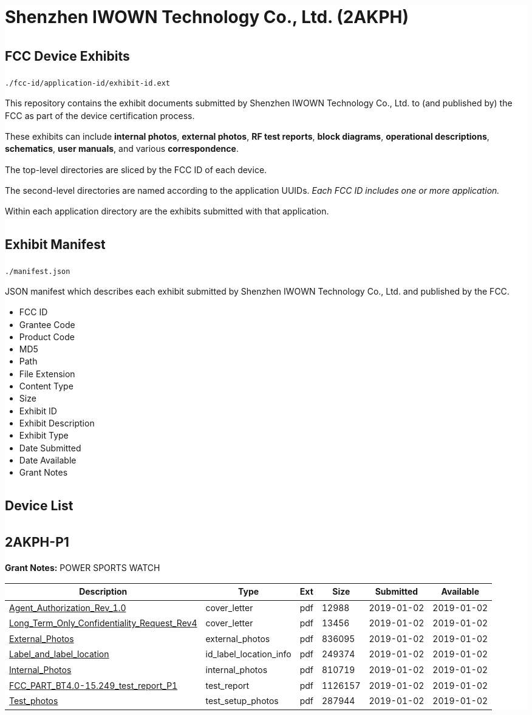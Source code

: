 # Shenzhen IWOWN Technology Co., Ltd. (2AKPH)
## FCC Device Exhibits

```
./fcc-id/application-id/exhibit-id.ext
```

This repository contains the exhibit documents submitted by Shenzhen IWOWN Technology Co., Ltd. to (and published by) the FCC as part of the device certification process.

These exhibits can include **internal photos**, **external photos**, **RF test reports**, **block diagrams**, **operational descriptions**, **schematics**, **user manuals**, and various **correspondence**.

The top-level directories are sliced by the FCC ID of each device.

The second-level directories are named according to the application UUIDs. *Each FCC ID includes one or more application.*

Within each application directory are the exhibits submitted with that application. 

## Exhibit Manifest

```
./manifest.json
```

JSON manifest which describes each exhibit submitted by Shenzhen IWOWN Technology Co., Ltd. and published by the FCC.

- FCC ID
- Grantee Code
- Product Code
- MD5
- Path
- File Extension
- Content Type
- Size
- Exhibit ID
- Exhibit Description
- Exhibit Type
- Date Submitted
- Date Available
- Grant Notes

## Device List
## 2AKPH-P1
**Grant Notes:** POWER SPORTS WATCH

| Description | Type | Ext | Size | Submitted | Available |
| ----------- | ---- | --- | ---- | --------- | --------- |
| [Agent_Authorization_Rev_1.0](2AKPH-P1/863db4d5b12e6d8a40b9297f426c12cf/4128158.pdf) | cover_letter | pdf | 12988 | 2019-01-02 | 2019-01-02 |
| [Long_Term_Only_Confidentiality_Request_Rev4](2AKPH-P1/863db4d5b12e6d8a40b9297f426c12cf/4128159.pdf) | cover_letter | pdf | 13456 | 2019-01-02 | 2019-01-02 |
| [External_Photos](2AKPH-P1/863db4d5b12e6d8a40b9297f426c12cf/4128155.pdf) | external_photos | pdf | 836095 | 2019-01-02 | 2019-01-02 |
| [Label_and_label_location](2AKPH-P1/863db4d5b12e6d8a40b9297f426c12cf/4128161.pdf) | id_label_location_info | pdf | 249374 | 2019-01-02 | 2019-01-02 |
| [Internal_Photos](2AKPH-P1/863db4d5b12e6d8a40b9297f426c12cf/4128156.pdf) | internal_photos | pdf | 810719 | 2019-01-02 | 2019-01-02 |
| [FCC_PART_BT4.0-15.249_test_report_P1](2AKPH-P1/863db4d5b12e6d8a40b9297f426c12cf/4128160.pdf) | test_report | pdf | 1126157 | 2019-01-02 | 2019-01-02 |
| [Test_photos](2AKPH-P1/863db4d5b12e6d8a40b9297f426c12cf/4128154.pdf) | test_setup_photos | pdf | 287944 | 2019-01-02 | 2019-01-02 |